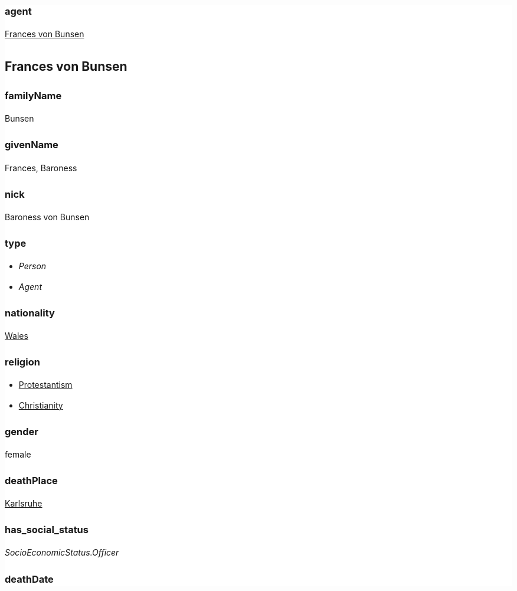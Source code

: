 ### agent


[Frances von Bunsen](#Frances-von-Bunsen)

## Frances von Bunsen

### familyName


Bunsen

### givenName


Frances, Baroness

### nick


Baroness von Bunsen

### type

 - *Person*

 - *Agent*

### nationality


[Wales](#Wales)

### religion

 - [Protestantism](#Protestantism)

 - [Christianity](#Christianity)

### gender


female

### deathPlace


[Karlsruhe](#Karlsruhe)

### has_social_status


*SocioEconomicStatus.Officer*

### deathDate

